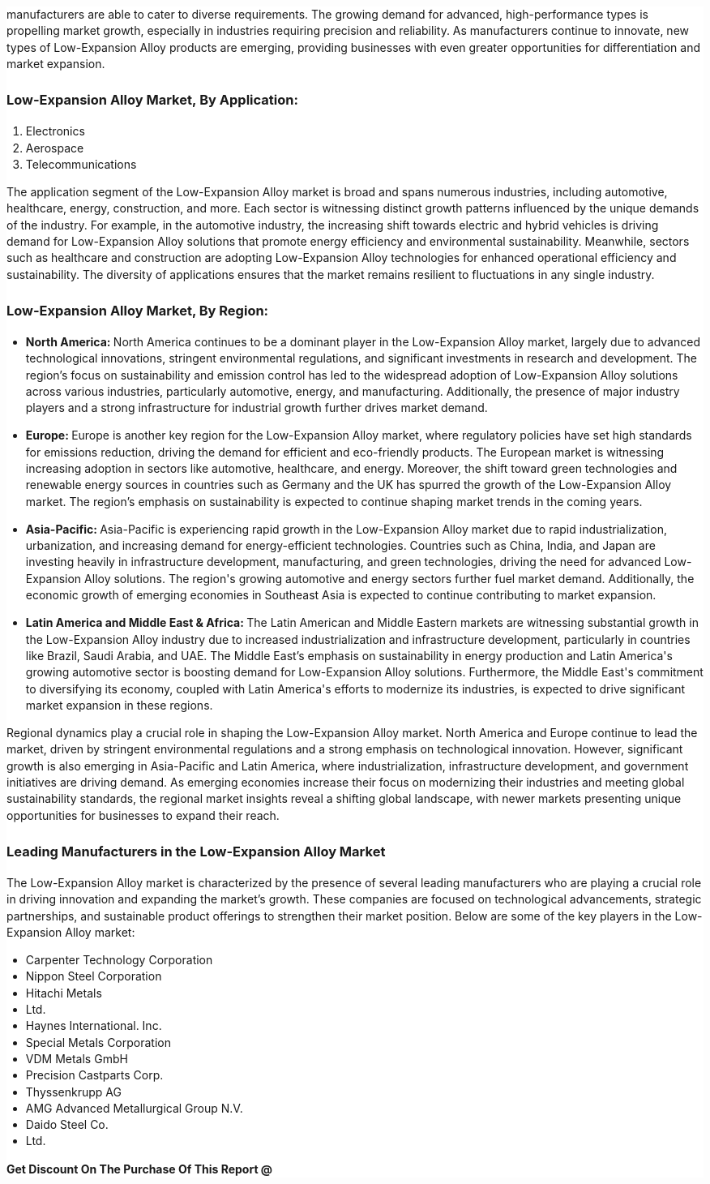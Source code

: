 manufacturers are able to cater to diverse requirements. The growing demand for advanced, high-performance types is propelling market growth, especially in industries requiring precision and reliability. As manufacturers continue to innovate, new types of Low-Expansion Alloy products are emerging, providing businesses with even greater opportunities for differentiation and market expansion.</p><h3>Low-Expansion Alloy Market,&nbsp;By Application:</h3><ol><li>Electronics<li> Aerospace<li> Telecommunications</li></ol><p>The application segment of the Low-Expansion Alloy market is broad and spans numerous industries, including automotive, healthcare, energy, construction, and more. Each sector is witnessing distinct growth patterns influenced by the unique demands of the industry. For example, in the automotive industry, the increasing shift towards electric and hybrid vehicles is driving demand for Low-Expansion Alloy solutions that promote energy efficiency and environmental sustainability. Meanwhile, sectors such as healthcare and construction are adopting Low-Expansion Alloy technologies for enhanced operational efficiency and sustainability. The diversity of applications ensures that the market remains resilient to fluctuations in any single industry.</p><h3>Low-Expansion Alloy Market, By Region:</h3><ul><li><p><strong>North America:&nbsp;</strong>North America continues to be a dominant player in the Low-Expansion Alloy market, largely due to advanced technological innovations, stringent environmental regulations, and significant investments in research and development. The region&rsquo;s focus on sustainability and emission control has led to the widespread adoption of Low-Expansion Alloy solutions across various industries, particularly automotive, energy, and manufacturing. Additionally, the presence of major industry players and a strong infrastructure for industrial growth further drives market demand.</p></li><li><p><strong><strong>Europe:&nbsp;</strong></strong>Europe is another key region for the Low-Expansion Alloy market, where regulatory policies have set high standards for emissions reduction, driving the demand for efficient and eco-friendly products. The European market is witnessing increasing adoption in sectors like automotive, healthcare, and energy. Moreover, the shift toward green technologies and renewable energy sources in countries such as Germany and the UK has spurred the growth of the Low-Expansion Alloy market. The region&rsquo;s emphasis on sustainability is expected to continue shaping market trends in the coming years.</p></li><li><p><strong><strong>Asia-Pacific:&nbsp;</strong></strong>Asia-Pacific is experiencing rapid growth in the Low-Expansion Alloy market due to rapid industrialization, urbanization, and increasing demand for energy-efficient technologies. Countries such as China, India, and Japan are investing heavily in infrastructure development, manufacturing, and green technologies, driving the need for advanced Low-Expansion Alloy solutions. The region's growing automotive and energy sectors further fuel market demand. Additionally, the economic growth of emerging economies in Southeast Asia is expected to continue contributing to market expansion.</p></li><li><p><strong><strong>Latin America and Middle East &amp; Africa:&nbsp;</strong></strong>The Latin American and Middle Eastern markets are witnessing substantial growth in the Low-Expansion Alloy industry due to increased industrialization and infrastructure development, particularly in countries like Brazil, Saudi Arabia, and UAE. The Middle East&rsquo;s emphasis on sustainability in energy production and Latin America's growing automotive sector is boosting demand for Low-Expansion Alloy solutions. Furthermore, the Middle East's commitment to diversifying its economy, coupled with Latin America's efforts to modernize its industries, is expected to drive significant market expansion in these regions.</p></li></ul><p>Regional dynamics play a crucial role in shaping the Low-Expansion Alloy market. North America and Europe continue to lead the market, driven by stringent environmental regulations and a strong emphasis on technological innovation. However, significant growth is also emerging in Asia-Pacific and Latin America, where industrialization, infrastructure development, and government initiatives are driving demand. As emerging economies increase their focus on modernizing their industries and meeting global sustainability standards, the regional market insights reveal a shifting global landscape, with newer markets presenting unique opportunities for businesses to expand their reach.</p><h3><strong>Leading Manufacturers in the Low-Expansion Alloy Market</strong></h3><p>The Low-Expansion Alloy market is characterized by the presence of several leading manufacturers who are playing a crucial role in driving innovation and expanding the market&rsquo;s growth. These companies are focused on technological advancements, strategic partnerships, and sustainable product offerings to strengthen their market position. Below are some of the key players in the Low-Expansion Alloy market:</p></div><div class="article-main__content" data-test-id="publishing-text-block"><ul><li><span class="">Carpenter Technology Corporation<li> Nippon Steel Corporation<li> Hitachi Metals<li> Ltd.<li> Haynes International. Inc.<li> Special Metals Corporation<li> VDM Metals GmbH<li> Precision Castparts Corp.<li> Thyssenkrupp AG<li> AMG Advanced Metallurgical Group N.V.<li> Daido Steel Co.<li> Ltd.</span></li></ul></div><div class="article-main__content" data-test-id="publishing-text-block"><p><span class="font-[700]"><strong>Get Discount On The Purchase Of This Report @</strong>